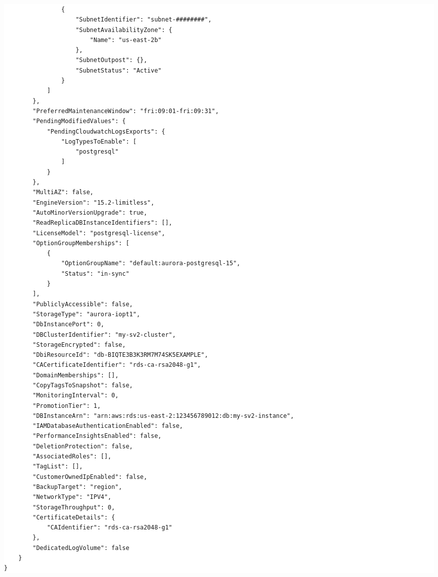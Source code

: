 ```
                {
                    "SubnetIdentifier": "subnet-########",
                    "SubnetAvailabilityZone": {
                        "Name": "us-east-2b"
                    },
                    "SubnetOutpost": {},
                    "SubnetStatus": "Active"
                }
            ]
        },
        "PreferredMaintenanceWindow": "fri:09:01-fri:09:31",
        "PendingModifiedValues": {
            "PendingCloudwatchLogsExports": {
                "LogTypesToEnable": [
                    "postgresql"
                ]
            }
        },
        "MultiAZ": false,
        "EngineVersion": "15.2-limitless",
        "AutoMinorVersionUpgrade": true,
        "ReadReplicaDBInstanceIdentifiers": [],
        "LicenseModel": "postgresql-license",
        "OptionGroupMemberships": [
            {
                "OptionGroupName": "default:aurora-postgresql-15",
                "Status": "in-sync"
            }
        ],
        "PubliclyAccessible": false,
        "StorageType": "aurora-iopt1",
        "DbInstancePort": 0,
        "DBClusterIdentifier": "my-sv2-cluster",
        "StorageEncrypted": false,
        "DbiResourceId": "db-BIQTE3B3K3RM7M74SK5EXAMPLE",
        "CACertificateIdentifier": "rds-ca-rsa2048-g1",
        "DomainMemberships": [],
        "CopyTagsToSnapshot": false,
        "MonitoringInterval": 0,
        "PromotionTier": 1,
        "DBInstanceArn": "arn:aws:rds:us-east-2:123456789012:db:my-sv2-instance",
        "IAMDatabaseAuthenticationEnabled": false,
        "PerformanceInsightsEnabled": false,
        "DeletionProtection": false,
        "AssociatedRoles": [],
        "TagList": [],
        "CustomerOwnedIpEnabled": false,
        "BackupTarget": "region",
        "NetworkType": "IPV4",
        "StorageThroughput": 0,
        "CertificateDetails": {
            "CAIdentifier": "rds-ca-rsa2048-g1"
        },
        "DedicatedLogVolume": false
    }
}
```
